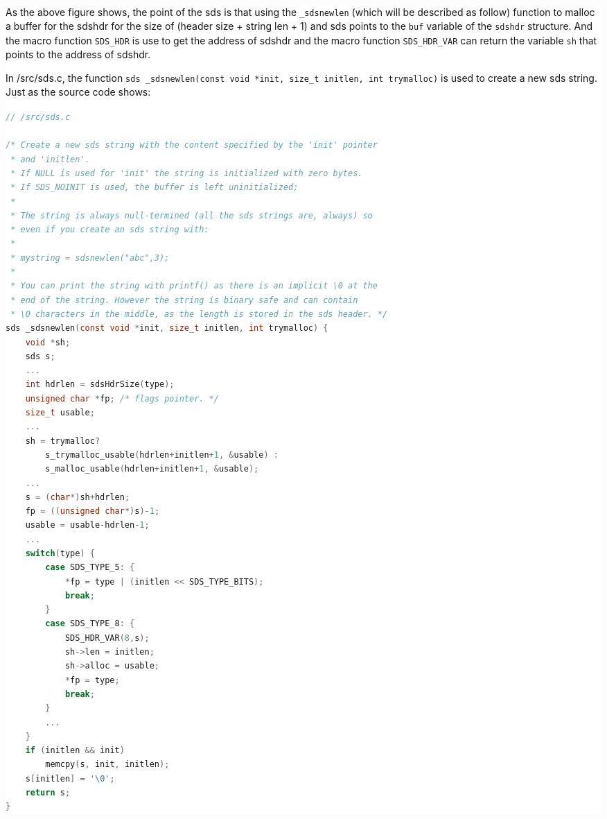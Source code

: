 As the above figure shows, the point of the sds is that using the `_sdsnewlen` (which will be described as follow) function to malloc a buffer for the sdshdr for the size of (header size  + string len + 1) and sds points to the `buf` variable of the `sdshdr` structure. And the macro function `SDS_HDR` is use to get the address of sdshdr and the macro function `SDS_HDR_VAR` can return the variable `sh` that points to the address of sdshdr.

In /src/sds.c, the function `sds _sdsnewlen(const void *init, size_t initlen, int trymalloc)` is used to create a new sds string. Just as the source code shows:

```c
// /src/sds.c

/* Create a new sds string with the content specified by the 'init' pointer
 * and 'initlen'.
 * If NULL is used for 'init' the string is initialized with zero bytes.
 * If SDS_NOINIT is used, the buffer is left uninitialized;
 *
 * The string is always null-termined (all the sds strings are, always) so
 * even if you create an sds string with:
 *
 * mystring = sdsnewlen("abc",3);
 *
 * You can print the string with printf() as there is an implicit \0 at the
 * end of the string. However the string is binary safe and can contain
 * \0 characters in the middle, as the length is stored in the sds header. */
sds _sdsnewlen(const void *init, size_t initlen, int trymalloc) {
    void *sh;
    sds s;
    ...
    int hdrlen = sdsHdrSize(type);
    unsigned char *fp; /* flags pointer. */
    size_t usable;
    ...
    sh = trymalloc?
        s_trymalloc_usable(hdrlen+initlen+1, &usable) :
        s_malloc_usable(hdrlen+initlen+1, &usable);
    ...
    s = (char*)sh+hdrlen;
    fp = ((unsigned char*)s)-1;
    usable = usable-hdrlen-1;
    ...
    switch(type) {
        case SDS_TYPE_5: {
            *fp = type | (initlen << SDS_TYPE_BITS);
            break;
        }
        case SDS_TYPE_8: {
            SDS_HDR_VAR(8,s);
            sh->len = initlen;
            sh->alloc = usable;
            *fp = type;
            break;
        }
        ...
    }
    if (initlen && init)
        memcpy(s, init, initlen);
    s[initlen] = '\0';
    return s;
}
```
